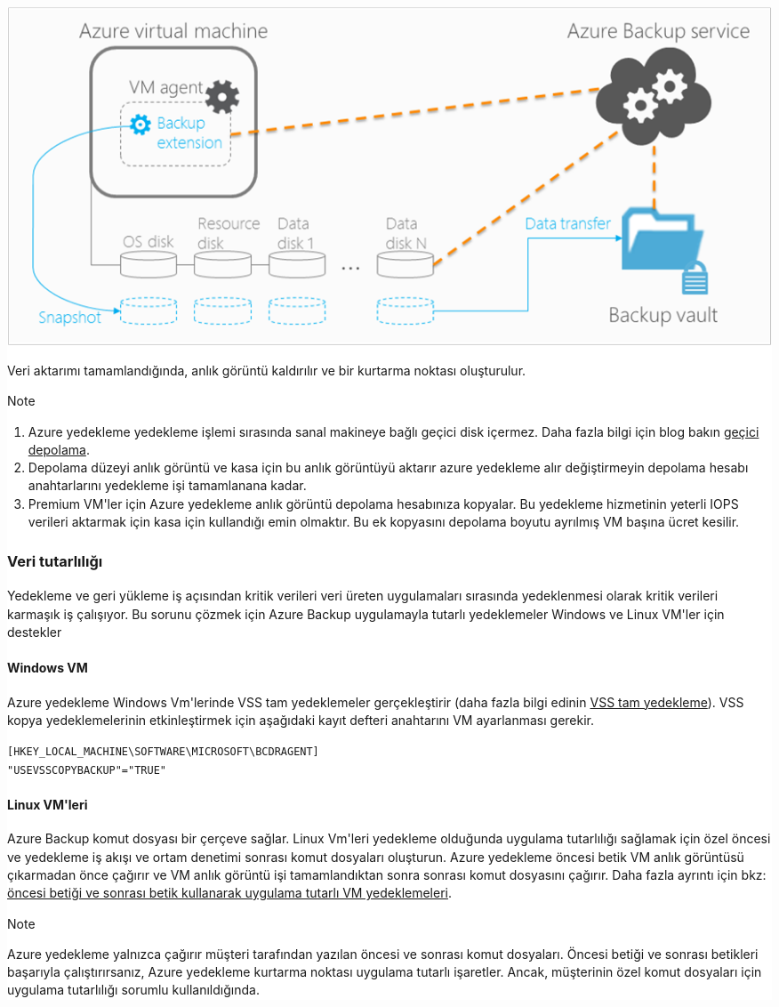 ![Azure sanal makine yedekleme mimarisi](./media/backup-azure-vms-introduction/vmbackup-architecture.png)

Veri aktarımı tamamlandığında, anlık görüntü kaldırılır ve bir kurtarma noktası oluşturulur.

> [!NOTE]
> 1. Azure yedekleme yedekleme işlemi sırasında sanal makineye bağlı geçici disk içermez. Daha fazla bilgi için blog bakın [geçici depolama](https://blogs.msdn.microsoft.com/mast/2013/12/06/understanding-the-temporary-drive-on-windows-azure-virtual-machines/).
> 2. Depolama düzeyi anlık görüntü ve kasa için bu anlık görüntüyü aktarır azure yedekleme alır değiştirmeyin depolama hesabı anahtarlarını yedekleme işi tamamlanana kadar.
> 3. Premium VM'ler için Azure yedekleme anlık görüntü depolama hesabınıza kopyalar. Bu yedekleme hizmetinin yeterli IOPS verileri aktarmak için kasa için kullandığı emin olmaktır. Bu ek kopyasını depolama boyutu ayrılmış VM başına ücret kesilir. 
>

### <a name="data-consistency"></a>Veri tutarlılığı
Yedekleme ve geri yükleme iş açısından kritik verileri veri üreten uygulamaları sırasında yedeklenmesi olarak kritik verileri karmaşık iş çalışıyor. Bu sorunu çözmek için Azure Backup uygulamayla tutarlı yedeklemeler Windows ve Linux VM'ler için destekler
#### <a name="windows-vm"></a>Windows VM
Azure yedekleme Windows Vm'lerinde VSS tam yedeklemeler gerçekleştirir (daha fazla bilgi edinin [VSS tam yedekleme](http://blogs.technet.com/b/filecab/archive/2008/05/21/what-is-the-difference-between-vss-full-backup-and-vss-copy-backup-in-windows-server-2008.aspx)). VSS kopya yedeklemelerinin etkinleştirmek için aşağıdaki kayıt defteri anahtarını VM ayarlanması gerekir.

```
[HKEY_LOCAL_MACHINE\SOFTWARE\MICROSOFT\BCDRAGENT]
"USEVSSCOPYBACKUP"="TRUE"
```

#### <a name="linux-vms"></a>Linux VM'leri
Azure Backup komut dosyası bir çerçeve sağlar. Linux Vm'leri yedekleme olduğunda uygulama tutarlılığı sağlamak için özel öncesi ve yedekleme iş akışı ve ortam denetimi sonrası komut dosyaları oluşturun. Azure yedekleme öncesi betik VM anlık görüntüsü çıkarmadan önce çağırır ve VM anlık görüntü işi tamamlandıktan sonra sonrası komut dosyasını çağırır. Daha fazla ayrıntı için bkz: [öncesi betiği ve sonrası betik kullanarak uygulama tutarlı VM yedeklemeleri](https://docs.microsoft.com/azure/backup/backup-azure-linux-app-consistent).
> [!NOTE]
> Azure yedekleme yalnızca çağırır müşteri tarafından yazılan öncesi ve sonrası komut dosyaları. Öncesi betiği ve sonrası betikleri başarıyla çalıştırırsanız, Azure yedekleme kurtarma noktası uygulama tutarlı işaretler. Ancak, müşterinin özel komut dosyaları için uygulama tutarlılığı sorumlu kullanıldığında.
>
